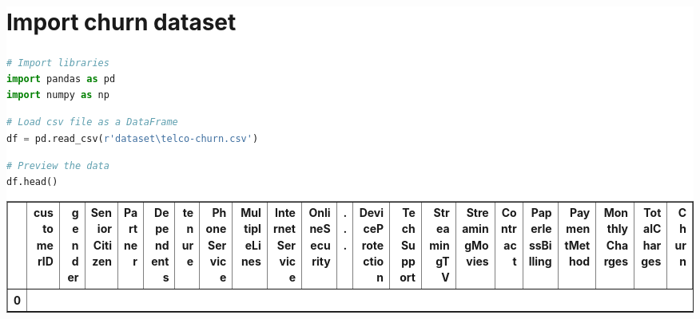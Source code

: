 # Import churn dataset


```python
# Import libraries
import pandas as pd
import numpy as np
```


```python
# Load csv file as a DataFrame
df = pd.read_csv(r'dataset\telco-churn.csv')
```


```python
# Preview the data
df.head()
```




<div>
<style scoped>
    .dataframe tbody tr th:only-of-type {
        vertical-align: middle;
    }

    .dataframe tbody tr th {
        vertical-align: top;
    }

    .dataframe thead th {
        text-align: right;
    }
</style>
<table border="1" class="dataframe">
  <thead>
    <tr style="text-align: right;">
      <th></th>
      <th>customerID</th>
      <th>gender</th>
      <th>SeniorCitizen</th>
      <th>Partner</th>
      <th>Dependents</th>
      <th>tenure</th>
      <th>PhoneService</th>
      <th>MultipleLines</th>
      <th>InternetService</th>
      <th>OnlineSecurity</th>
      <th>...</th>
      <th>DeviceProtection</th>
      <th>TechSupport</th>
      <th>StreamingTV</th>
      <th>StreamingMovies</th>
      <th>Contract</th>
      <th>PaperlessBilling</th>
      <th>PaymentMethod</th>
      <th>MonthlyCharges</th>
      <th>TotalCharges</th>
      <th>Churn</th>
    </tr>
  </thead>
  <tbody>
    <tr>
      <th>0</th>